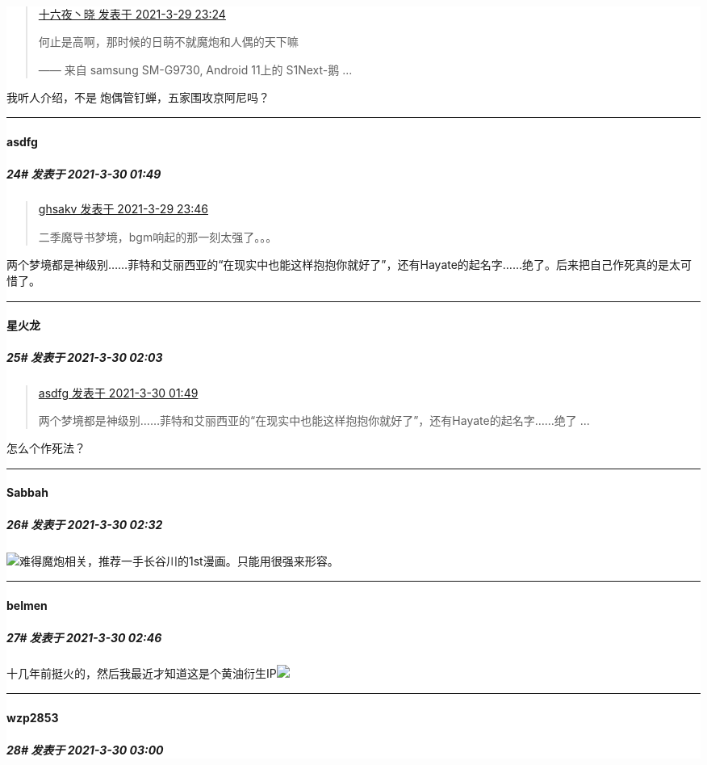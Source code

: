 <blockquote><a href="httphttps://bbs.saraba1st.com/2b/forum.php?mod=redirect&amp;goto=findpost&amp;pid=50773167&amp;ptid=1995705" target="_blank">十六夜丶晓 发表于 2021-3-29 23:24</a>

何止是高啊，那时候的日萌不就魔炮和人偶的天下嘛


—— 来自 samsung SM-G9730, Android 11上的 S1Next-鹅 ...</blockquote>
我听人介绍，不是 炮偶管钉蝉，五家围攻京阿尼吗？


-----

####  asdfg  
##### 24#       发表于 2021-3-30 01:49


<blockquote><a href="httphttps://bbs.saraba1st.com/2b/forum.php?mod=redirect&amp;goto=findpost&amp;pid=50773404&amp;ptid=1995705" target="_blank">ghsakv 发表于 2021-3-29 23:46</a>

二季魔导书梦境，bgm响起的那一刻太强了。。。</blockquote>
两个梦境都是神级别……菲特和艾丽西亚的“在现实中也能这样抱抱你就好了”，还有Hayate的起名字……绝了。后来把自己作死真的是太可惜了。


-----

####  星火龙  
##### 25#       发表于 2021-3-30 02:03


<blockquote><a href="httphttps://bbs.saraba1st.com/2b/forum.php?mod=redirect&amp;goto=findpost&amp;pid=50774104&amp;ptid=1995705" target="_blank">asdfg 发表于 2021-3-30 01:49</a>

两个梦境都是神级别……菲特和艾丽西亚的“在现实中也能这样抱抱你就好了”，还有Hayate的起名字……绝了 ...</blockquote>
怎么个作死法？


-----

####  Sabbah  
##### 26#       发表于 2021-3-30 02:32


<img src="https://static.saraba1st.com/image/smiley/face2017/037.png" referrerpolicy="no-referrer">难得魔炮相关，推荐一手长谷川的1st漫画。只能用很强来形容。


-----

####  belmen  
##### 27#       发表于 2021-3-30 02:46


十几年前挺火的，然后我最近才知道这是个黄油衍生IP<img src="https://static.saraba1st.com/image/smiley/face2017/048.png" referrerpolicy="no-referrer">


-----

####  wzp2853  
##### 28#       发表于 2021-3-30 03:00
